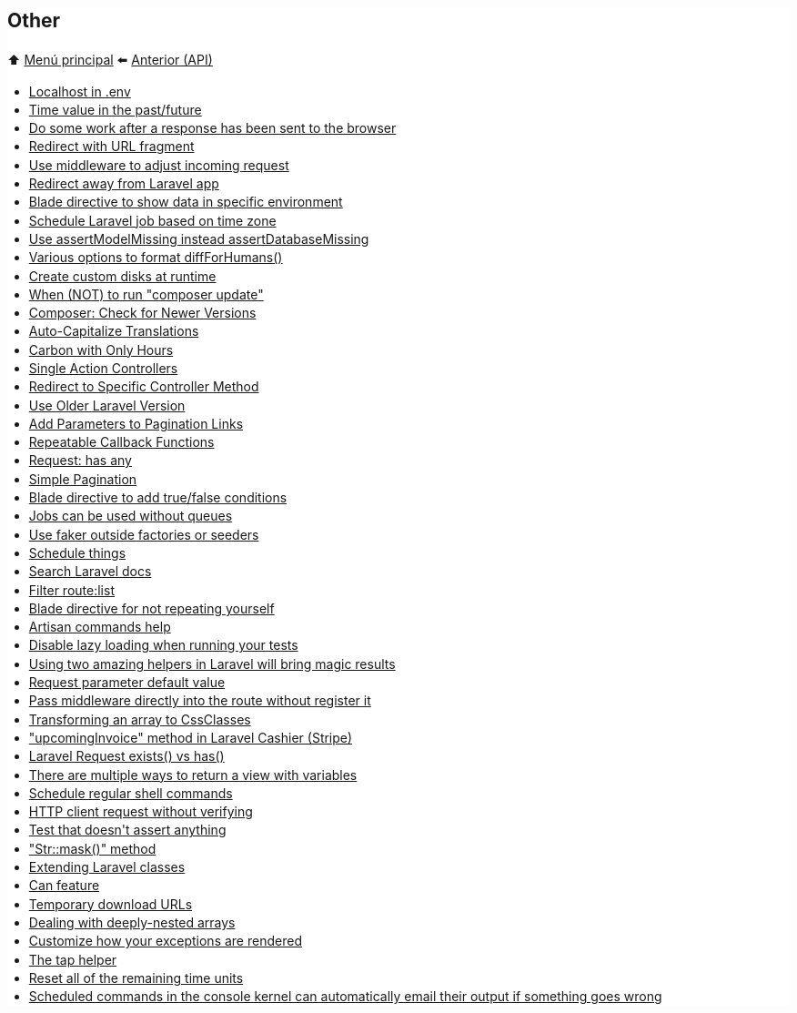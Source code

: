 ## Other

⬆️ [Menú principal](README.md#laravel-tips) ⬅️ [Anterior (API)](api.md)

- [Localhost in .env](#localhost-in-env)
- [Time value in the past/future](#time-value-in-the-pastfuture)
- [Do some work after a response has been sent to the browser](#do-some-work-after-a-response-has-been-sent-to-the-browser)
- [Redirect with URL fragment](#redirect-with-url-fragment)
- [Use middleware to adjust incoming request](#use-middleware-to-adjust-incoming-request)
- [Redirect away from Laravel app](#redirect-away-from-laravel-app)
- [Blade directive to show data in specific environment](#blade-directive-to-show-data-in-specific-environment)
- [Schedule Laravel job based on time zone](#schedule-laravel-job-based-on-time-zone)
- [Use assertModelMissing instead assertDatabaseMissing](#use-assertmodelmissing-instead-assertdatabasemissing)
- [Various options to format diffForHumans()](#various-options-to-format-diffforhumans)
- [Create custom disks at runtime](#create-custom-disks-at-runtime)
- [When (NOT) to run "composer update"](#when-not-to-run-composer-update)
- [Composer: Check for Newer Versions](#composer-check-for-newer-versions)
- [Auto-Capitalize Translations](#auto-capitalize-translations)
- [Carbon with Only Hours](#carbon-with-only-hours)
- [Single Action Controllers](#single-action-controllers)
- [Redirect to Specific Controller Method](#redirect-to-specific-controller-method)
- [Use Older Laravel Version](#use-older-laravel-version)
- [Add Parameters to Pagination Links](#add-parameters-to-pagination-links)
- [Repeatable Callback Functions](#repeatable-callback-functions)
- [Request: has any](#request-has-any)
- [Simple Pagination](#simple-pagination)
- [Blade directive to add true/false conditions](#blade-directive-to-add-truefalse-conditions)
- [Jobs can be used without queues](#jobs-can-be-used-without-queues)
- [Use faker outside factories or seeders](#use-faker-outside-factories-or-seeders)
- [Schedule things](#schedule-things)
- [Search Laravel docs](#search-laravel-docs)
- [Filter route:list](#filter-routelist)
- [Blade directive for not repeating yourself](#blade-directive-for-not-repeating-yourself)
- [Artisan commands help](#artisan-commands-help)
- [Disable lazy loading when running your tests](#disable-lazy-loading-when-running-your-tests)
- [Using two amazing helpers in Laravel will bring magic results](#using-two-amazing-helpers-in-laravel-will-bring-magic-results)
- [Request parameter default value](#request-parameter-default-value)
- [Pass middleware directly into the route without register it](#pass-middleware-directly-into-the-route-without-register-it)
- [Transforming an array to CssClasses](#transforming-an-array-to-cssclasses)
- ["upcomingInvoice" method in Laravel Cashier (Stripe)](#upcominginvoice-method-in-laravel-cashier-stripe)
- [Laravel Request exists() vs has()](#laravel-request-exists-vs-has)
- [There are multiple ways to return a view with variables](#there-are-multiple-ways-to-return-a-view-with-variables)
- [Schedule regular shell commands](#schedule-regular-shell-commands)
- [HTTP client request without verifying](#http-client-request-without-verifying)
- [Test that doesn't assert anything](#test-that-doesnt-assert-anything)
- ["Str::mask()" method](#strmask-method)
- [Extending Laravel classes](#extending-laravel-classes)
- [Can feature](#can-feature)
- [Temporary download URLs](#temporary-download-urls)
- [Dealing with deeply-nested arrays](#dealing-with-deeply-nested-arrays)
- [Customize how your exceptions are rendered](#customize-how-your-exceptions-are-rendered)
- [The tap helper](#the-tap-helper)
- [Reset all of the remaining time units](#reset-all-of-the-remaining-time-units)
- [Scheduled commands in the console kernel can automatically email their output if something goes wrong](#scheduled-commands-in-the-console-kernel-can-automatically-email-their-output-if-something-goes-wrong)